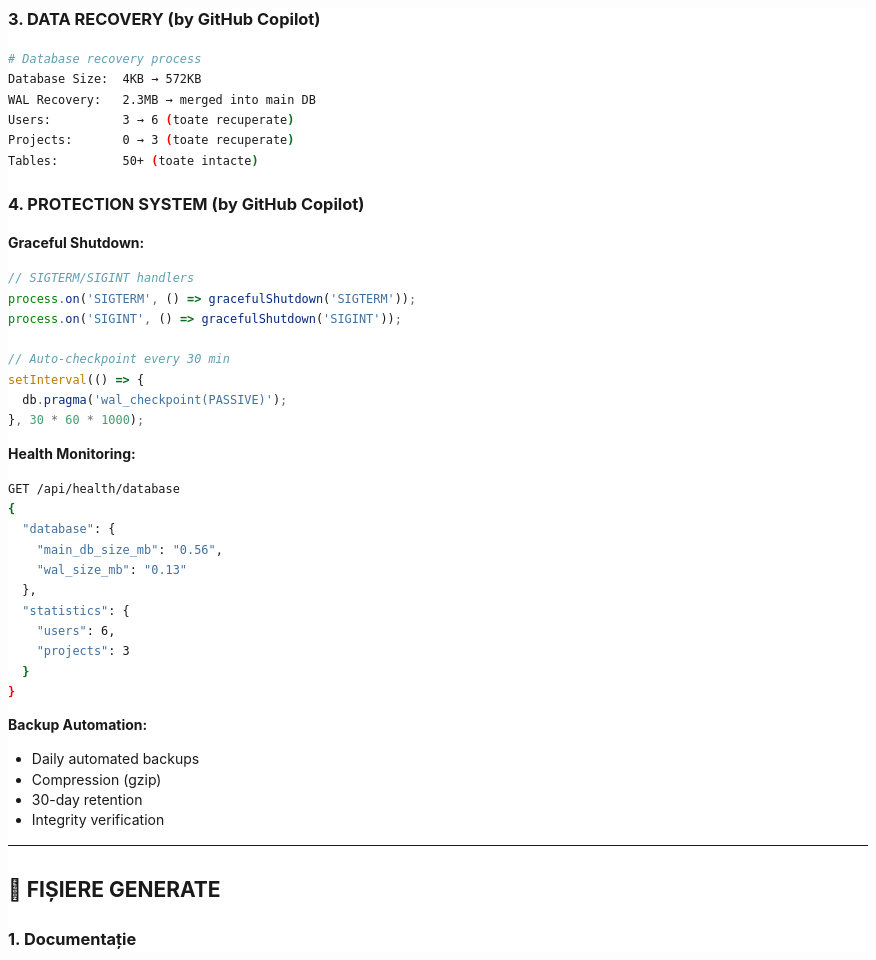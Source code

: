 ### 3. DATA RECOVERY (by GitHub Copilot)

```bash
# Database recovery process
Database Size:  4KB → 572KB
WAL Recovery:   2.3MB → merged into main DB
Users:          3 → 6 (toate recuperate)
Projects:       0 → 3 (toate recuperate)
Tables:         50+ (toate intacte)
```

### 4. PROTECTION SYSTEM (by GitHub Copilot)

**Graceful Shutdown:**

```typescript
// SIGTERM/SIGINT handlers
process.on('SIGTERM', () => gracefulShutdown('SIGTERM'));
process.on('SIGINT', () => gracefulShutdown('SIGINT'));

// Auto-checkpoint every 30 min
setInterval(() => {
  db.pragma('wal_checkpoint(PASSIVE)');
}, 30 * 60 * 1000);
```

**Health Monitoring:**

```bash
GET /api/health/database
{
  "database": {
    "main_db_size_mb": "0.56",
    "wal_size_mb": "0.13"
  },
  "statistics": {
    "users": 6,
    "projects": 3
  }
}
```

**Backup Automation:**

- Daily automated backups
- Compression (gzip)
- 30-day retention
- Integrity verification

---

## 📁 FIȘIERE GENERATE

### 1. Documentație
